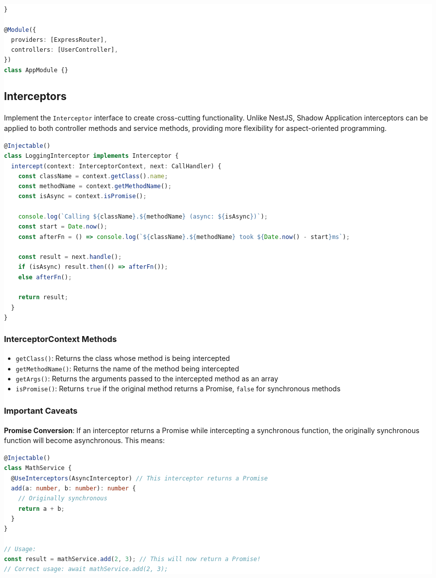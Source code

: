 ```ts
}

@Module({
  providers: [ExpressRouter],
  controllers: [UserController],
})
class AppModule {}
```

## Interceptors

Implement the `Interceptor` interface to create cross-cutting functionality. Unlike NestJS, Shadow Application interceptors can be applied to both controller methods and service methods, providing more flexibility for aspect-oriented programming.

```ts
@Injectable()
class LoggingInterceptor implements Interceptor {
  intercept(context: InterceptorContext, next: CallHandler) {
    const className = context.getClass().name;
    const methodName = context.getMethodName();
    const isAsync = context.isPromise();

    console.log(`Calling ${className}.${methodName} (async: ${isAsync})`);
    const start = Date.now();
    const afterFn = () => console.log(`${className}.${methodName} took ${Date.now() - start}ms`);

    const result = next.handle();
    if (isAsync) result.then(() => afterFn());
    else afterFn();

    return result;
  }
}
```

### InterceptorContext Methods

- `getClass()`: Returns the class whose method is being intercepted
- `getMethodName()`: Returns the name of the method being intercepted
- `getArgs()`: Returns the arguments passed to the intercepted method as an array
- `isPromise()`: Returns `true` if the original method returns a Promise, `false` for synchronous methods

### Important Caveats

**Promise Conversion**: If an interceptor returns a Promise while intercepting a synchronous function, the originally synchronous function will become asynchronous. This means:

```ts
@Injectable()
class MathService {
  @UseInterceptors(AsyncInterceptor) // This interceptor returns a Promise
  add(a: number, b: number): number {
    // Originally synchronous
    return a + b;
  }
}

// Usage:
const result = mathService.add(2, 3); // This will now return a Promise!
// Correct usage: await mathService.add(2, 3);
```


[lifecycle-events]: https://firebasestorage.googleapis.com/v0/b/shadow-apps-376620.appspot.com/o/docs%2Fshadow-apps-lifecycle-events.webp?alt=media